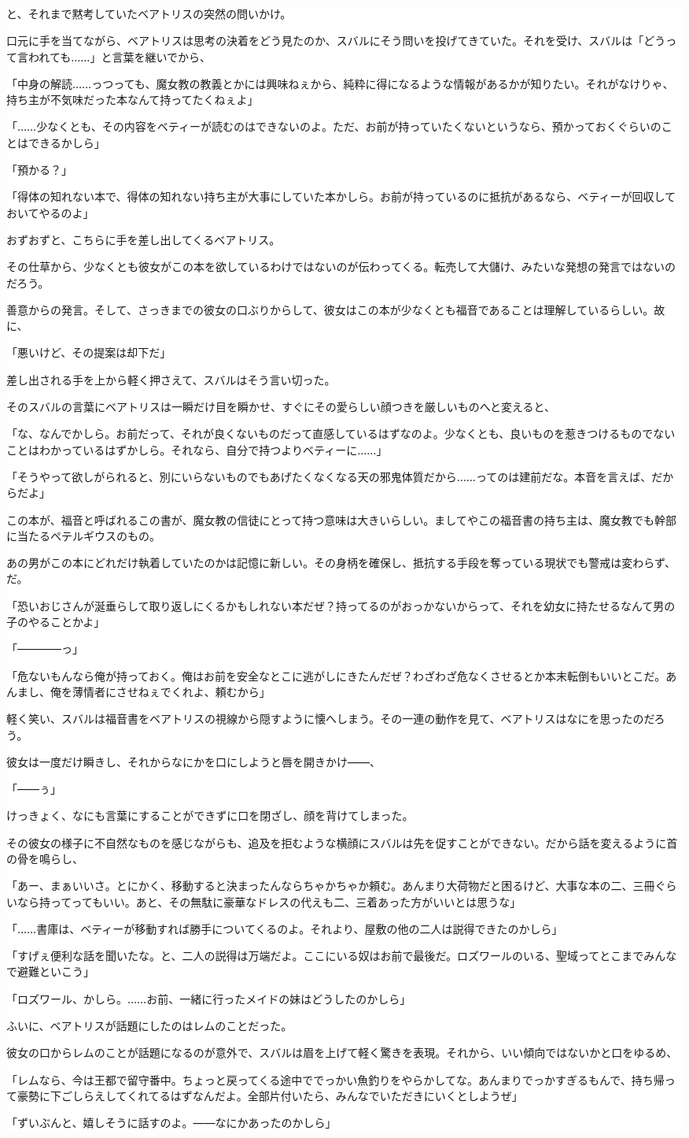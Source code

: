 と、それまで黙考していたベアトリスの突然の問いかけ。

口元に手を当てながら、ベアトリスは思考の決着をどう見たのか、スバルにそう問いを投げてきていた。それを受け、スバルは「どうって言われても……」と言葉を継いでから、

「中身の解読……っつっても、魔女教の教義とかには興味ねぇから、純粋に得になるような情報があるかが知りたい。それがなけりゃ、持ち主が不気味だった本なんて持ってたくねぇよ」

「……少なくとも、その内容をベティーが読むのはできないのよ。ただ、お前が持っていたくないというなら、預かっておくぐらいのことはできるかしら」

「預かる？」

「得体の知れない本で、得体の知れない持ち主が大事にしていた本かしら。お前が持っているのに抵抗があるなら、ベティーが回収しておいてやるのよ」

おずおずと、こちらに手を差し出してくるベアトリス。

その仕草から、少なくとも彼女がこの本を欲しているわけではないのが伝わってくる。転売して大儲け、みたいな発想の発言ではないのだろう。

善意からの発言。そして、さっきまでの彼女の口ぶりからして、彼女はこの本が少なくとも福音であることは理解しているらしい。故に、

「悪いけど、その提案は却下だ」

差し出される手を上から軽く押さえて、スバルはそう言い切った。

そのスバルの言葉にベアトリスは一瞬だけ目を瞬かせ、すぐにその愛らしい顔つきを厳しいものへと変えると、

「な、なんでかしら。お前だって、それが良くないものだって直感しているはずなのよ。少なくとも、良いものを惹きつけるものでないことはわかっているはずかしら。それなら、自分で持つよりベティーに……」

「そうやって欲しがられると、別にいらないものでもあげたくなくなる天の邪鬼体質だから……ってのは建前だな。本音を言えば、だからだよ」

この本が、福音と呼ばれるこの書が、魔女教の信徒にとって持つ意味は大きいらしい。ましてやこの福音書の持ち主は、魔女教でも幹部に当たるペテルギウスのもの。

あの男がこの本にどれだけ執着していたのかは記憶に新しい。その身柄を確保し、抵抗する手段を奪っている現状でも警戒は変わらず、だ。

「恐いおじさんが涎垂らして取り返しにくるかもしれない本だぜ？持ってるのがおっかないからって、それを幼女に持たせるなんて男の子のやることかよ」

「――――っ」

「危ないもんなら俺が持っておく。俺はお前を安全なとこに逃がしにきたんだぜ？わざわざ危なくさせるとか本末転倒もいいとこだ。あんまし、俺を薄情者にさせねぇでくれよ、頼むから」

軽く笑い、スバルは福音書をベアトリスの視線から隠すように懐へしまう。その一連の動作を見て、ベアトリスはなにを思ったのだろう。

彼女は一度だけ瞬きし、それからなにかを口にしようと唇を開きかけ――、

「――ぅ」

けっきょく、なにも言葉にすることができずに口を閉ざし、顔を背けてしまった。

その彼女の様子に不自然なものを感じながらも、追及を拒むような横顔にスバルは先を促すことができない。だから話を変えるように首の骨を鳴らし、

「あー、まぁいいさ。とにかく、移動すると決まったんならちゃかちゃか頼む。あんまり大荷物だと困るけど、大事な本の二、三冊ぐらいなら持ってってもいい。あと、その無駄に豪華なドレスの代えも二、三着あった方がいいとは思うな」

「……書庫は、ベティーが移動すれば勝手についてくるのよ。それより、屋敷の他の二人は説得できたのかしら」

「すげぇ便利な話を聞いたな。と、二人の説得は万端だよ。ここにいる奴はお前で最後だ。ロズワールのいる、聖域ってとこまでみんなで避難といこう」

「ロズワール、かしら。……お前、一緒に行ったメイドの妹はどうしたのかしら」

ふいに、ベアトリスが話題にしたのはレムのことだった。

彼女の口からレムのことが話題になるのが意外で、スバルは眉を上げて軽く驚きを表現。それから、いい傾向ではないかと口をゆるめ、

「レムなら、今は王都で留守番中。ちょっと戻ってくる途中ででっかい魚釣りをやらかしてな。あんまりでっかすぎるもんで、持ち帰って豪勢に下ごしらえしてくれてるはずなんだよ。全部片付いたら、みんなでいただきにいくとしようぜ」

「ずいぶんと、嬉しそうに話すのよ。――なにかあったのかしら」

